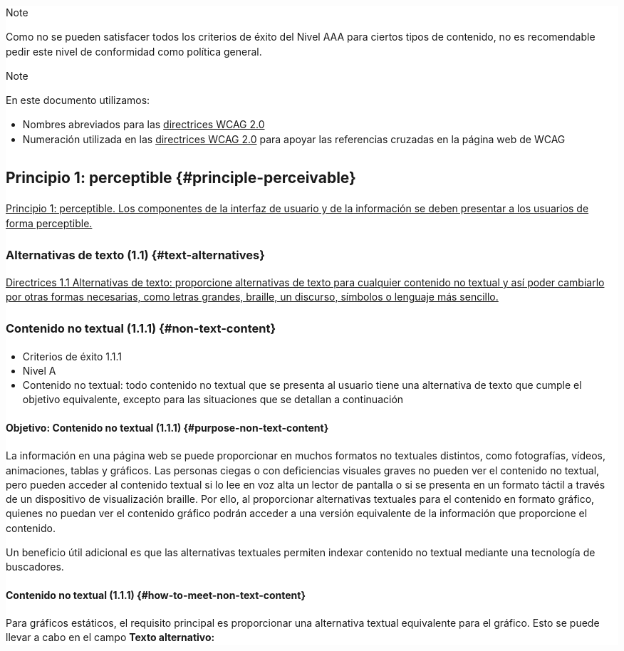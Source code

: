 >[!NOTE]
>
>Como no se pueden satisfacer todos los criterios de éxito del Nivel AAA para ciertos tipos de contenido, no es recomendable pedir este nivel de conformidad como política general.

>[!NOTE]
>
>En este documento utilizamos:
>
>* Nombres abreviados para las [directrices WCAG 2.0](https://www.w3.org/TR/WCAG20/#guidelines)
>* Numeración utilizada en las [directrices WCAG 2.0](https://www.w3.org/TR/WCAG20/#guidelines) para apoyar las referencias cruzadas en la página web de WCAG
>



## Principio 1: perceptible  {#principle-perceivable}

[Principio 1: perceptible. Los componentes de la interfaz de usuario y de la información se deben presentar a los usuarios de forma perceptible.](https://www.w3.org/TR/WCAG20/#perceivable)

### Alternativas de texto (1.1)  {#text-alternatives}

[Directrices 1.1 Alternativas de texto: proporcione alternativas de texto para cualquier contenido no textual y así poder cambiarlo por otras formas necesarias, como letras grandes, braille, un discurso, símbolos o lenguaje más sencillo.](https://www.w3.org/TR/WCAG20/#text-equiv)

### Contenido no textual (1.1.1)  {#non-text-content}

* Criterios de éxito 1.1.1
* Nivel A
* Contenido no textual: todo contenido no textual que se presenta al usuario tiene una alternativa de texto que cumple el objetivo equivalente, excepto para las situaciones que se detallan a continuación

#### Objetivo: Contenido no textual (1.1.1) {#purpose-non-text-content}

La información en una página web se puede proporcionar en muchos formatos no textuales distintos, como fotografías, vídeos, animaciones, tablas y gráficos. Las personas ciegas o con deficiencias visuales graves no pueden ver el contenido no textual, pero pueden acceder al contenido textual si lo lee en voz alta un lector de pantalla o si se presenta en un formato táctil a través de un dispositivo de visualización braille. Por ello, al proporcionar alternativas textuales para el contenido en formato gráfico, quienes no puedan ver el contenido gráfico podrán acceder a una versión equivalente de la información que proporcione el contenido.

Un beneficio útil adicional es que las alternativas textuales permiten indexar contenido no textual mediante una tecnología de buscadores.

#### Contenido no textual (1.1.1)  {#how-to-meet-non-text-content}

Para gráficos estáticos, el requisito principal es proporcionar una alternativa textual equivalente para el gráfico. Esto se puede llevar a cabo en el campo **Texto alternativo:**
